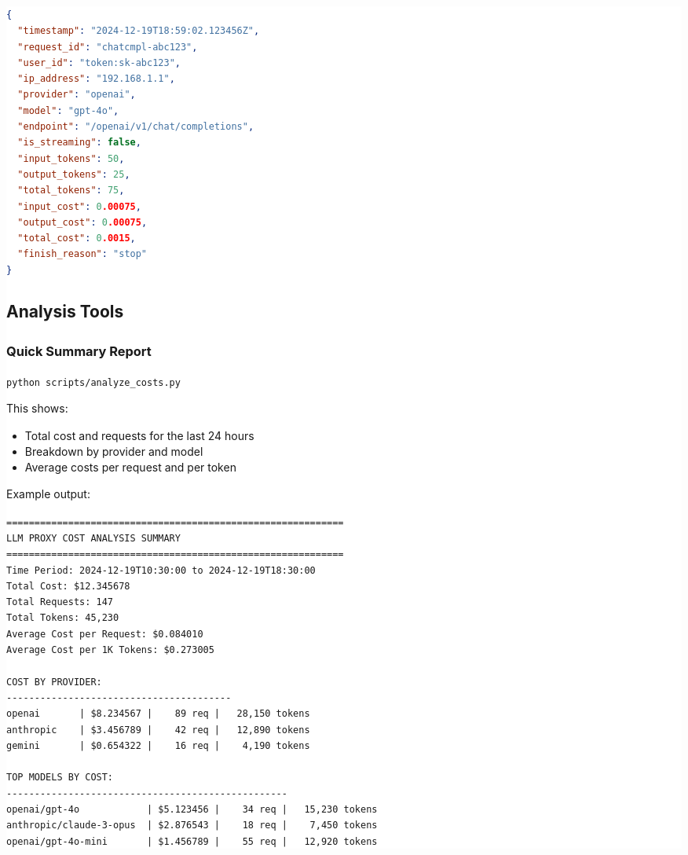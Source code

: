 ```json
{
  "timestamp": "2024-12-19T18:59:02.123456Z",
  "request_id": "chatcmpl-abc123",
  "user_id": "token:sk-abc123",
  "ip_address": "192.168.1.1",
  "provider": "openai",
  "model": "gpt-4o",
  "endpoint": "/openai/v1/chat/completions",
  "is_streaming": false,
  "input_tokens": 50,
  "output_tokens": 25,
  "total_tokens": 75,
  "input_cost": 0.00075,
  "output_cost": 0.00075,
  "total_cost": 0.0015,
  "finish_reason": "stop"
}
```

## Analysis Tools

### Quick Summary Report

```bash
python scripts/analyze_costs.py
```

This shows:

- Total cost and requests for the last 24 hours
- Breakdown by provider and model
- Average costs per request and per token

Example output:

```
============================================================
LLM PROXY COST ANALYSIS SUMMARY
============================================================
Time Period: 2024-12-19T10:30:00 to 2024-12-19T18:30:00
Total Cost: $12.345678
Total Requests: 147
Total Tokens: 45,230
Average Cost per Request: $0.084010
Average Cost per 1K Tokens: $0.273005

COST BY PROVIDER:
----------------------------------------
openai       | $8.234567 |    89 req |   28,150 tokens
anthropic    | $3.456789 |    42 req |   12,890 tokens
gemini       | $0.654322 |    16 req |    4,190 tokens

TOP MODELS BY COST:
--------------------------------------------------
openai/gpt-4o            | $5.123456 |    34 req |   15,230 tokens
anthropic/claude-3-opus  | $2.876543 |    18 req |    7,450 tokens
openai/gpt-4o-mini       | $1.456789 |    55 req |   12,920 tokens
```
